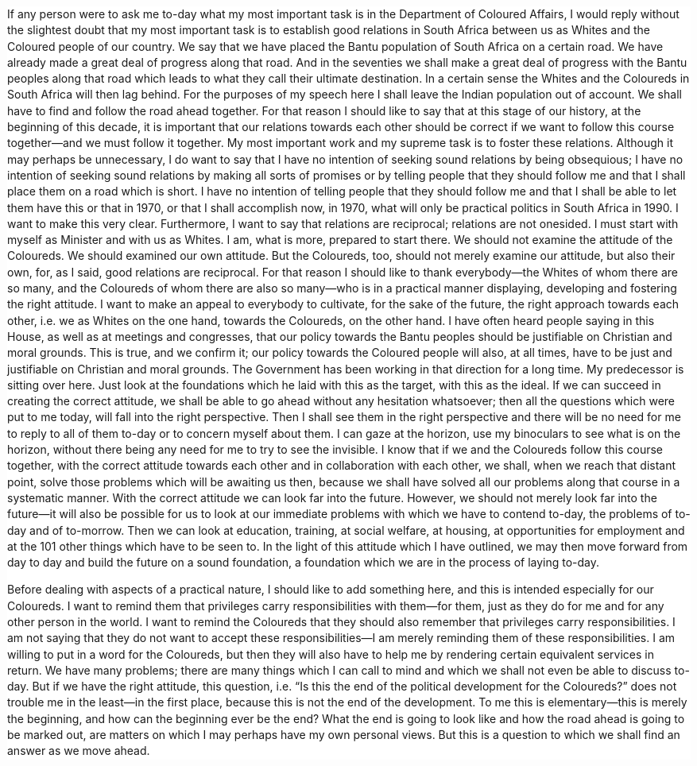 <p>If any person were to ask me to-day what my most important task is in the Department of Coloured Affairs, I would reply without the slightest doubt that my most important task is to establish good relations in South Africa between us as Whites and the Coloured people of our country. We say that we have placed the Bantu population of South Africa on a certain road. We have already made a great deal of progress along that road. And in the seventies we shall make a great deal of progress with the Bantu peoples along that road which leads to what they call their ultimate destination. In a certain sense the Whites and the Coloureds in South Africa will then lag behind. For the purposes of my speech here I shall leave the Indian population out of account. We shall have to find and follow the road ahead together. For that reason I should like to say that at this stage of our history, at the beginning of this decade, it is important that our relations towards each other should be correct if we want to follow this course together&#x2014;and we must follow it together. My most important work and my supreme task is to foster these relations. Although it may perhaps be unnecessary, I do want to say that I have no intention of seeking sound relations by being obsequious; I have no intention of seeking sound relations by making all sorts of promises or by telling people that they should follow me and that I shall place them on a road which is short. I have no intention of telling people that they should follow me and that I shall be able to let them have this or that in 1970, or that I shall accomplish now, in 1970, what will only be practical politics in South Africa in 1990. I want to make this very clear. Furthermore, I want to say that relations are reciprocal; relations are not onesided. I must start with myself as Minister and with us as Whites. I am, what is more, prepared to start there. We should not examine the attitude of the Coloureds. We should examined our own attitude. But the Coloureds, too, should not merely examine our attitude, but also their own, for, as I said, good relations are reciprocal. For that reason I should like to thank everybody&#x2014;the Whites of whom there are so many, and the Coloureds of whom there are also so many&#x2014;who is in a practical manner displaying, developing and fostering the right attitude. I want to make an appeal to everybody to cultivate, for the sake of the future, the right approach towards each other, i.e. we as Whites on the one hand, towards the Coloureds, on the other hand. I have often heard people saying in this House, as well as at meetings and congresses, that our policy towards the Bantu peoples should be justifiable on Christian and moral grounds. This is true, and we confirm it; our policy towards the Coloured people will also, at all times, have to be just and justifiable on Christian and moral grounds. The Government has been working in that direction for a long time. My predecessor is sitting over here. Just look at the foundations which he laid with this as the target, with this as the ideal. If we can succeed in creating the correct attitude, we shall be able to go ahead without any hesitation whatsoever; then all the questions which were put to me today, will fall into the right perspective. Then I shall see them in the right perspective and there will be no need for me to reply to all of them to-day or to concern myself about them. I can gaze at the horizon, use my binoculars to see what is on the horizon, without there being any need for me to try to see the invisible. I know that if we and the Coloureds follow this course together, with the correct attitude towards each other and in collaboration with each other, we shall, when we reach that distant point, solve those problems which will be awaiting us then, because we shall have solved all our problems along that course in a systematic manner. With the correct attitude we can look far into the future. However, we should not merely look far into the future&#x2014;it will also be possible for us to look at our immediate problems with which we have to contend to-day, the problems of to-day and of to-morrow. Then we can look at education, training, at social welfare, at housing, at opportunities for employment and at the 101 other things which have to be seen to. In the light of this attitude which I have outlined, we may then move forward from day to day and build the future on a sound foundation, a foundation which we are in the process of laying to-day.</p>

<p>Before dealing with aspects of a practical nature, I should like to add something here, and this is intended especially for our Coloureds. I want to remind them that privileges carry responsibilities with them&#x2014;for them, just as they do for me and for any other person in the world. I want to remind the Coloureds that they should also remember that privileges carry responsibilities. I am not saying that they do not want to accept these responsibilities&#x2014;I am merely reminding them of these responsibilities. I am willing to put in a word for the Coloureds, but then they will also have to help me by rendering certain equivalent services in return. We have many problems; there are many things which I can call to mind and which we shall not even be able to discuss to-day. But if we have the right attitude, this question, i.e. &#x201C;Is this the end of the political development for the Coloureds&#x003F;&#x201D; does not trouble me in the least&#x2014;in the first place, because this is not the end of the development. To me this is elementary&#x2014;this is merely the beginning, and how can the beginning ever be the end&#x003F; What the end is going to look like and how the road ahead is going to be marked out, are matters on which I may perhaps have my own personal views. But this is <span class="col_5285-5286" refersTo="page_1200"/>a question to which we shall find an answer as we move ahead.</p>
